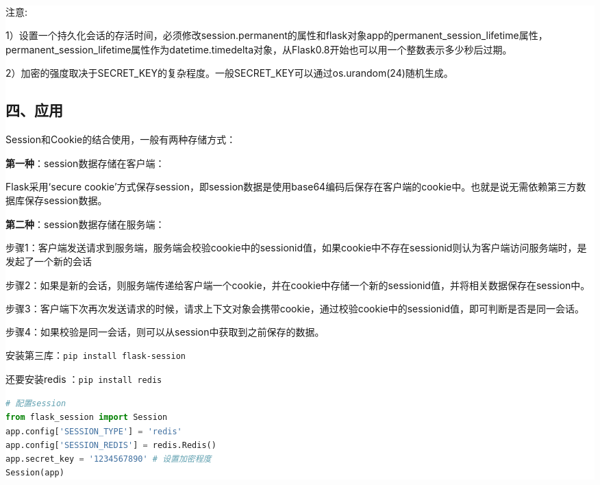注意:

1）设置一个持久化会话的存活时间，必须修改session.permanent的属性和flask对象app的permanent_session_lifetime属性，permanent_session_lifetime属性作为datetime.timedelta对象，从Flask0.8开始也可以用一个整数表示多少秒后过期。

2）加密的强度取决于SECRET_KEY的复杂程度。一般SECRET_KEY可以通过os.urandom(24)随机生成。







## 四、应用

Session和Cookie的结合使用，一般有两种存储方式：

**第一种**：session数据存储在客户端：

Flask采用‘secure cookie’方式保存session，即session数据是使用base64编码后保存在客户端的cookie中。也就是说无需依赖第三方数据库保存session数据。

**第二种**：session数据存储在服务端：

步骤1：客户端发送请求到服务端，服务端会校验cookie中的sessionid值，如果cookie中不存在sessionid则认为客户端访问服务端时，是发起了一个新的会话

步骤2：如果是新的会话，则服务端传递给客户端一个cookie，并在cookie中存储一个新的sessionid值，并将相关数据保存在session中。

步骤3：客户端下次再次发送请求的时候，请求上下文对象会携带cookie，通过校验cookie中的sessionid值，即可判断是否是同一会话。

步骤4：如果校验是同一会话，则可以从session中获取到之前保存的数据。

安装第三库：`pip install flask-session`

还要安装redis ：`pip install redis`



```python
# 配置session
from flask_session import Session
app.config['SESSION_TYPE'] = 'redis'
app.config['SESSION_REDIS'] = redis.Redis()
app.secret_key = '1234567890' # 设置加密程度
Session(app)
```





